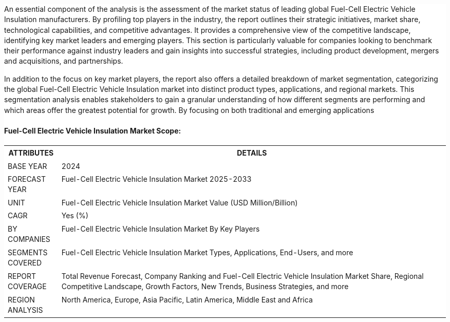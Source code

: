 An essential component of the analysis is the assessment of the market status of leading global Fuel-Cell Electric Vehicle Insulation manufacturers. By profiling top players in the industry, the report outlines their strategic initiatives, market share, technological capabilities, and competitive advantages. It provides a comprehensive view of the competitive landscape, identifying key market leaders and emerging players. This section is particularly valuable for companies looking to benchmark their performance against industry leaders and gain insights into successful strategies, including product development, mergers and acquisitions, and partnerships.

In addition to the focus on key market players, the report also offers a detailed breakdown of market segmentation, categorizing the global Fuel-Cell Electric Vehicle Insulation market into distinct product types, applications, and regional markets. This segmentation analysis enables stakeholders to gain a granular understanding of how different segments are performing and which areas offer the greatest potential for growth. By focusing on both traditional and emerging applications

<h4>Fuel-Cell Electric Vehicle Insulation Market Scope:</h4>
<table>
<tr>
<th>ATTRIBUTES</th>
<th>DETAILS</th>
</tr>
<tr>
<td>BASE YEAR</td>
<td>2024</td>
</tr>
<tr>
<td>FORECAST YEAR</td>
<td>Fuel-Cell Electric Vehicle Insulation Market 2025-2033</td>
</tr>
<tr>
<td>UNIT</td>
<td>Fuel-Cell Electric Vehicle Insulation Market Value (USD Million/Billion)</td>
<tr>
<td>CAGR</td>
<td>Yes (%)</td>
</tr>
</tr>
<tr>
<td>BY COMPANIES</td>
<td>Fuel-Cell Electric Vehicle Insulation Market By Key Players</td>
</tr>
<tr>
<td>SEGMENTS COVERED</td>
<td>Fuel-Cell Electric Vehicle Insulation Market Types, Applications, End-Users, and more</td>
</tr>
<tr>
<td>REPORT COVERAGE</td>
<td>Total Revenue Forecast, Company Ranking and Fuel-Cell Electric Vehicle Insulation Market Share, Regional Competitive Landscape, Growth Factors, New Trends, Business Strategies, and more</td>
</tr>
<tr>
<td>REGION ANALYSIS</td>
<td>North America, Europe, Asia Pacific, Latin America, Middle East and Africa</td>
</tr>
</table>
